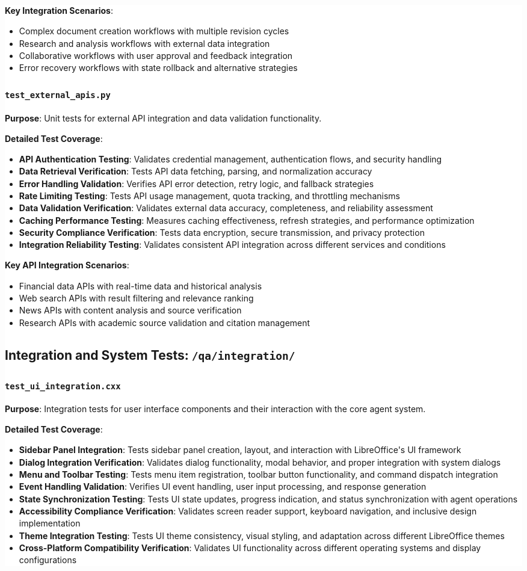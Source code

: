 **Key Integration Scenarios**:
- Complex document creation workflows with multiple revision cycles
- Research and analysis workflows with external data integration
- Collaborative workflows with user approval and feedback integration
- Error recovery workflows with state rollback and alternative strategies

### `test_external_apis.py`
**Purpose**: Unit tests for external API integration and data validation functionality.

**Detailed Test Coverage**:
- **API Authentication Testing**: Validates credential management, authentication flows, and security handling
- **Data Retrieval Verification**: Tests API data fetching, parsing, and normalization accuracy
- **Error Handling Validation**: Verifies API error detection, retry logic, and fallback strategies
- **Rate Limiting Testing**: Tests API usage management, quota tracking, and throttling mechanisms
- **Data Validation Verification**: Validates external data accuracy, completeness, and reliability assessment
- **Caching Performance Testing**: Measures caching effectiveness, refresh strategies, and performance optimization
- **Security Compliance Verification**: Tests data encryption, secure transmission, and privacy protection
- **Integration Reliability Testing**: Validates consistent API integration across different services and conditions

**Key API Integration Scenarios**:
- Financial data APIs with real-time data and historical analysis
- Web search APIs with result filtering and relevance ranking
- News APIs with content analysis and source verification
- Research APIs with academic source validation and citation management

## Integration and System Tests: `/qa/integration/`

### `test_ui_integration.cxx`
**Purpose**: Integration tests for user interface components and their interaction with the core agent system.

**Detailed Test Coverage**:
- **Sidebar Panel Integration**: Tests sidebar panel creation, layout, and interaction with LibreOffice's UI framework
- **Dialog Integration Verification**: Validates dialog functionality, modal behavior, and proper integration with system dialogs
- **Menu and Toolbar Testing**: Tests menu item registration, toolbar button functionality, and command dispatch integration
- **Event Handling Validation**: Verifies UI event handling, user input processing, and response generation
- **State Synchronization Testing**: Tests UI state updates, progress indication, and status synchronization with agent operations
- **Accessibility Compliance Verification**: Validates screen reader support, keyboard navigation, and inclusive design implementation
- **Theme Integration Testing**: Tests UI theme consistency, visual styling, and adaptation across different LibreOffice themes
- **Cross-Platform Compatibility Verification**: Validates UI functionality across different operating systems and display configurations
